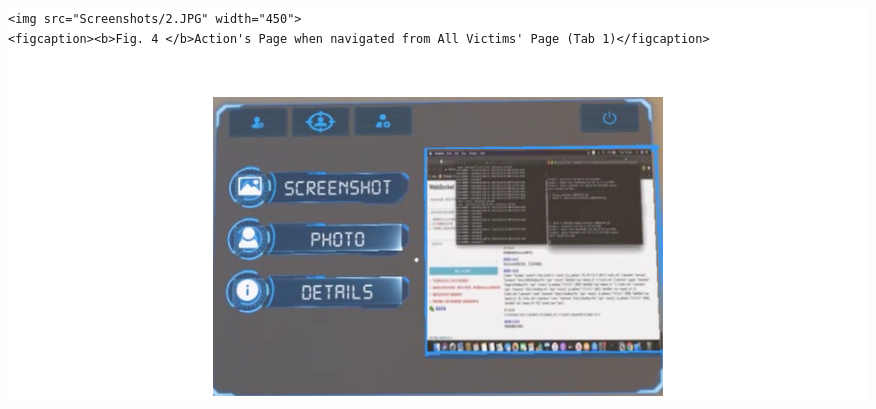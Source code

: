     <img src="Screenshots/2.JPG" width="450">
    <figcaption><b>Fig. 4 </b>Action's Page when navigated from All Victims' Page (Tab 1)</figcaption>
</figure>
    <br>
<figure style="text-align:center">
    <img src="Screenshots/6.png" width="450">